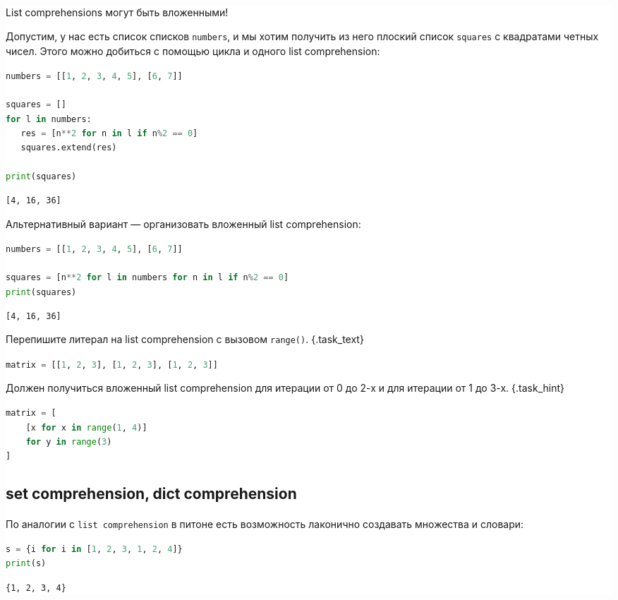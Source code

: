 List comprehensions могут быть вложенными!

Допустим, у нас есть список списков `numbers`, и мы хотим получить из него плоский список `squares` с квадратами четных чисел. Этого можно добиться с помощью цикла и одного list comprehension:

```python  {.example_for_playground}
numbers = [[1, 2, 3, 4, 5], [6, 7]]

squares = []
for l in numbers:
   res = [n**2 for n in l if n%2 == 0]
   squares.extend(res)

print(squares)
```
```
[4, 16, 36]
```

Альтернативный вариант — организовать вложенный list comprehension:

```python  {.example_for_playground}
numbers = [[1, 2, 3, 4, 5], [6, 7]]

squares = [n**2 for l in numbers for n in l if n%2 == 0]
print(squares)
```
```
[4, 16, 36]
```

Перепишите литерал на list comprehension с вызовом `range()`. {.task_text}

```python {.task_source #python_chapter_0240_task_0050}
matrix = [[1, 2, 3], [1, 2, 3], [1, 2, 3]]
```
Должен получиться вложенный list comprehension для итерации от 0 до 2-х и для итерации от 1 до 3-х. {.task_hint}
```python {.task_answer}
matrix = [
    [x for x in range(1, 4)]
    for y in range(3)
]
```

## set comprehension, dict comprehension
По аналогии с `list comprehension` в питоне есть возможность лаконично создавать множества и словари:

```python  {.example_for_playground}
s = {i for i in [1, 2, 3, 1, 2, 4]}
print(s)
```
```
{1, 2, 3, 4}
```
